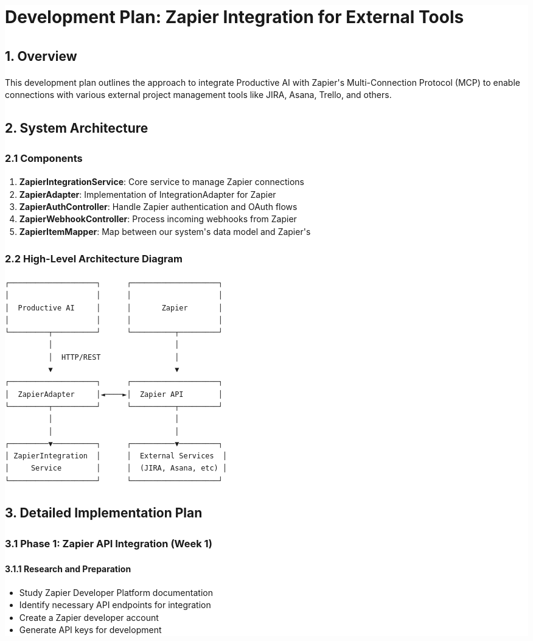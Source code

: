 # Development Plan: Zapier Integration for External Tools

## 1. Overview

This development plan outlines the approach to integrate Productive AI with Zapier's Multi-Connection Protocol (MCP) to enable connections with various external project management tools like JIRA, Asana, Trello, and others.

## 2. System Architecture

### 2.1 Components

1. **ZapierIntegrationService**: Core service to manage Zapier connections
2. **ZapierAdapter**: Implementation of IntegrationAdapter for Zapier
3. **ZapierAuthController**: Handle Zapier authentication and OAuth flows
4. **ZapierWebhookController**: Process incoming webhooks from Zapier
5. **ZapierItemMapper**: Map between our system's data model and Zapier's

### 2.2 High-Level Architecture Diagram

```
┌────────────────────┐      ┌────────────────────┐
│                    │      │                    │
│  Productive AI     │      │       Zapier       │
│                    │      │                    │
└─────────┬──────────┘      └──────────┬─────────┘
          │                            │
          │  HTTP/REST                 │
          ▼                            ▼
┌────────────────────┐      ┌────────────────────┐
│  ZapierAdapter     │◄────►│  Zapier API        │
└─────────┬──────────┘      └──────────┬─────────┘
          │                            │
          │                            │
┌─────────▼──────────┐      ┌──────────▼─────────┐
│ ZapierIntegration  │      │  External Services  │
│     Service        │      │  (JIRA, Asana, etc) │
└────────────────────┘      └────────────────────┘
```

## 3. Detailed Implementation Plan

### 3.1 Phase 1: Zapier API Integration (Week 1)

#### 3.1.1 Research and Preparation
- Study Zapier Developer Platform documentation
- Identify necessary API endpoints for integration
- Create a Zapier developer account
- Generate API keys for development
